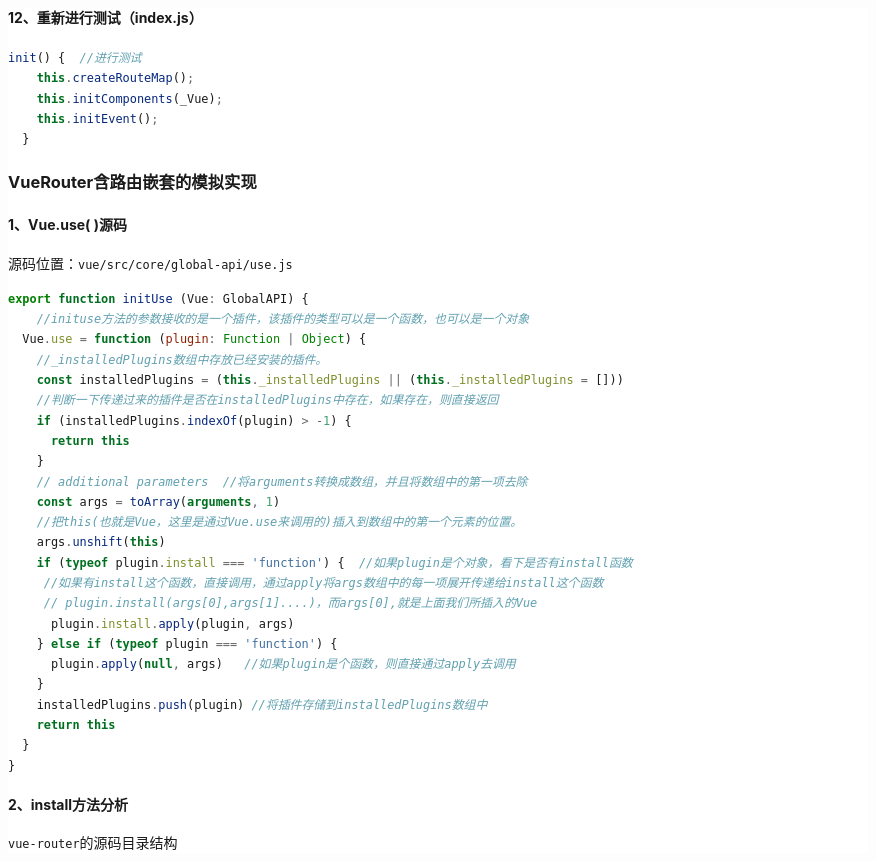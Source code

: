 #### 12、重新进行测试（index.js）

```js
init() {  //进行测试
    this.createRouteMap();
    this.initComponents(_Vue);
    this.initEvent();
  }
```

### VueRouter含路由嵌套的模拟实现

#### 1、Vue.use( )源码

源码位置：`vue/src/core/global-api/use.js`

```js
export function initUse (Vue: GlobalAPI) {
    //inituse方法的参数接收的是一个插件，该插件的类型可以是一个函数，也可以是一个对象
  Vue.use = function (plugin: Function | Object) {
    //_installedPlugins数组中存放已经安装的插件。
    const installedPlugins = (this._installedPlugins || (this._installedPlugins = []))
    //判断一下传递过来的插件是否在installedPlugins中存在，如果存在，则直接返回
    if (installedPlugins.indexOf(plugin) > -1) {
      return this
    }
    // additional parameters  //将arguments转换成数组，并且将数组中的第一项去除
    const args = toArray(arguments, 1)
    //把this(也就是Vue，这里是通过Vue.use来调用的)插入到数组中的第一个元素的位置。
    args.unshift(this)
    if (typeof plugin.install === 'function') {  //如果plugin是个对象，看下是否有install函数
     //如果有install这个函数，直接调用，通过apply将args数组中的每一项展开传递给install这个函数
     // plugin.install(args[0],args[1]....)，而args[0],就是上面我们所插入的Vue
      plugin.install.apply(plugin, args)
    } else if (typeof plugin === 'function') {
      plugin.apply(null, args)   //如果plugin是个函数，则直接通过apply去调用
    }
    installedPlugins.push(plugin) //将插件存储到installedPlugins数组中
    return this
  }
}
```

#### 2、install方法分析

`vue-router`的源码目录结构
